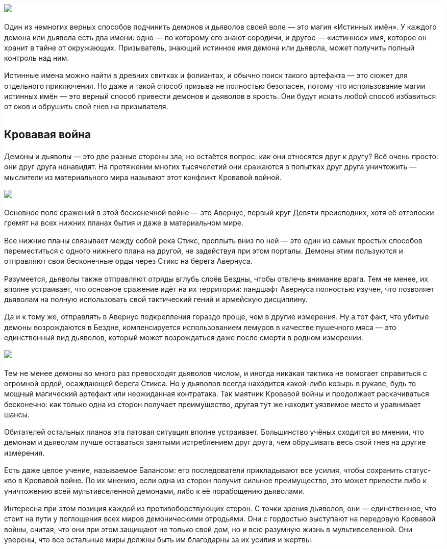 ![](https://leonardo.osnova.io/b20bfa57-4db4-fc11-d858-65f3141cba92/-/resize/900/)

Один из немногих верных способов подчинить демонов и дьяволов своей воле — это магия «Истинных имён». У каждого демона или дьявола есть два имени: одно — по которому его знают сородичи, и другое — «истинное» имя, которое он хранит в тайне от окружающих. Призыватель, знающий истинное имя демона или дьявола, может получить полный контроль над ним.

Истинные имена можно найти в древних свитках и фолиантах, и обычно поиск такого артефакта — это сюжет для отдельного приключения. Но даже и такой способ призыва не полностью безопасен, потому что использование магии истинных имён — это верный способ привести демонов и дьяволов в ярость. Они будут искать любой способ избавиться от оков и обрушить свой гнев на призывателя.

## Кровавая война

Демоны и дьяволы — это две разные стороны зла, но остаётся вопрос: как они относятся друг к другу? Всё очень просто: они друг друга ненавидят. На протяжении многих тысячелетий они сражаются в попытках друг друга уничтожить — мыслители из материального мира называют этот конфликт Кровавой войной.

![](https://leonardo.osnova.io/f78604d5-8a92-cf85-2499-8d5798a87301/-/resize/900/)

Основное поле сражений в этой бесконечной войне — это Авернус, первый круг Девяти преисподних, хотя её отголоски гремят на всех нижних планах бытия и даже в материальном мире.

Все нижние планы связывает между собой река Стикс, проплыть вниз по ней — это один из самых простых способов переместиться с одного нижнего плана на другой, не задействуя при этом порталы. Демоны этим пользуются и отправляют свои бесконечные орды через Стикс на берега Авернуса.

Разумеется, дьяволы также отправляют отряды вглубь слоёв Бездны, чтобы отвлечь внимание врага. Тем не менее, их вполне устраивает, что основное сражение идёт на их территории: ландшафт Авернуса полностью изучен, что позволяет дьяволам на полную использовать свой тактический гений и армейскую дисциплину.

Да и к тому же, отправлять в Авернус подкрепления гораздо проще, чем в другие измерения. Ну а тот факт, что убитые демоны возрождаются в Бездне, компенсируется использованием лемуров в качестве пушечного мяса — это единственный вид дьяволов, который может возрождаться даже после смерти в родном измерении.

![](https://leonardo.osnova.io/4da1ab37-f656-43ce-0903-82bc1542faa1/-/resize/900/)

Тем не менее демоны во много раз превосходят дьяволов числом, и иногда никакая тактика не помогает справиться с огромной ордой, осаждающей берега Стикса. Но у дьяволов всегда находится какой-либо козырь в рукаве, будь то мощный магический артефакт или неожиданная контратака. Так маятник Кровавой войны и продолжает раскачиваться бесконечно: как только одна из сторон получает преимущество, другая тут же находит уязвимое место и уравнивает шансы.

Обитателей остальных планов эта патовая ситуация вполне устраивает. Большинство учёных сходится во мнении, что демонам и дьяволам лучше оставаться занятыми истреблением друг друга, чем обрушивать весь свой гнев на другие измерения.

Есть даже целое учение, называемое Балансом: его последователи прикладывают все усилия, чтобы сохранить статус-кво в Кровавой войне. По их мнению, если одна из сторон получит сильное преимущество, это может привести либо к уничтожению всей мультивселенной демонами, либо к её порабощению дьяволами.

Интересна при этом позиция каждой из противоборствующих сторон. С точки зрения дьяволов, они — единственное, что стоит на пути у поглощения всех миров демоническими отродьями. Они с гордостью выступают на передовую Кровавой войны, считая, что они при этом защищают не только свой дом, но и всю разумную жизнь в мультивселенной. Они уверены, что все остальные миры должны быть им благодарны за их усилия и жертвы.
